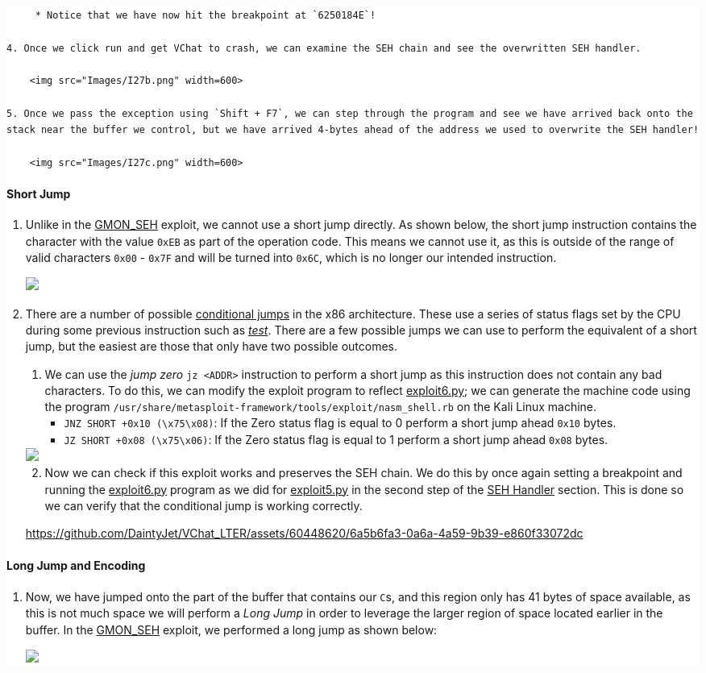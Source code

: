          * Notice that we have now hit the breakpoint at `6250184E`!

	4. Once we click run and get VChat to crash, we can examine the SEH chain and see the overwritten SEH handler.

		<img src="Images/I27b.png" width=600>

	5. Once we pass the exception using `Shift + F7`, we can step through the program and see we have arrived back onto the stack near the buffer we control, but we have arrived 4-bytes ahead of the address we used to overwrite the SEH handler!

		<img src="Images/I27c.png" width=600>

#### Short Jump
1. Unlike in the [GMON_SEH](https://github.com/DaintyJet/VChat_GMON_SEH) exploit, we cannot use a short jump directly. As shown below, the short jump instruction contains the character with the value `0xEB` as part of the operation code. This means we cannot use it, as this is outside of the range of valid characters `0x00` - `0x7F` and will be turned into `0x6C`, which is no longer our intended instruction.

	<img src="Images/I28.png" width=600>

2. There are a number of possible [conditional jumps](https://riptutorial.com/x86/example/20470/conditional-jumps) in the x86 architecture. These use a series of status flags set by the CPU during some previous instruction such as [*test*](https://www.felixcloutier.com/x86/test). There are a few possible jumps we can use to perform the equivalent of a short jump, but the easiest are those that only have two possible outcomes.
	1. We can use the *jump zero* `jz <ADDR>` instruction to perform a short jump as this instruction does not contain any bad characters. To do this, we can modify the exploit program to reflect [exploit6.py](./SourceCode/exploit6.py); we can generate the machine code using the program `/usr/share/metasploit-framework/tools/exploit/nasm_shell.rb` on the Kali Linux machine.
		* `JNZ SHORT +0x10 (\x75\x08)`: If the Zero status flag is equal to 0 perform a short jump ahead `0x10` bytes.
		* `JZ SHORT +0x08 (\x75\x06)`: If the Zero status flag is equal to 1 perform a short jump ahead `0x08` bytes.

	<img src="Images/I29.png" width=600>

	2. Now we can check if this exploit works and preserves the SEH chain. We do this by once again setting a breakpoint and running the [exploit6.py](./SourceCode/exploit6.py) program as we did for [exploit5.py](./SourceCode/exploit5.py) in the second step of the [SEH Handler](#seh-handler) section. This is done so we can verify that the conditional jump is working correctly.

	https://github.com/DaintyJet/VChat_LTER/assets/60448620/6a5b6fa3-0a6a-4a59-9b39-e860f33072dc


#### Long Jump and Encoding
1. Now, we have jumped onto the part of the buffer that contains our `C`s, and this region only has 41 bytes of space available, as this is not much space we will perform a *Long Jump* in order to leverage the larger region of space located earlier in the buffer. In the [GMON_SEH](https://github.com/DaintyJet/VChat_GMON_SEH) exploit, we performed a long jump as shown below:

	<img src="Images/I30.png" width=600>
